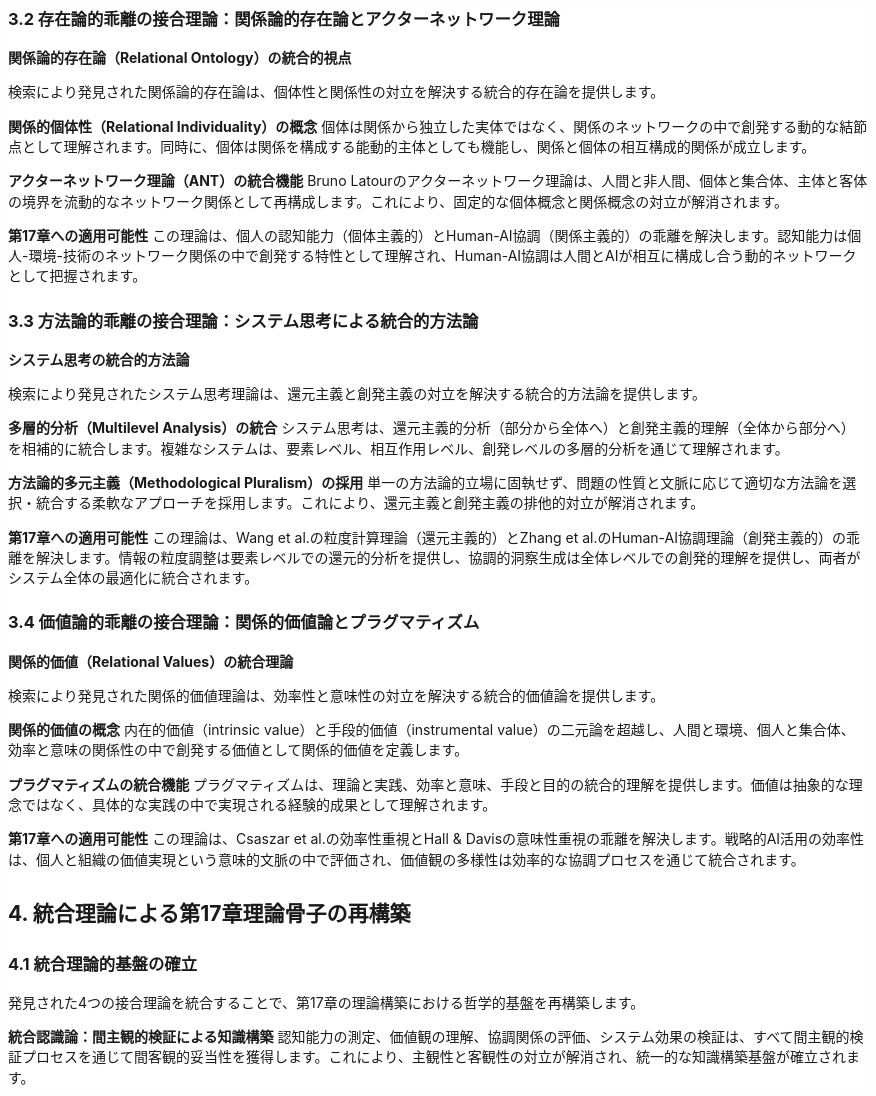 ### 3.2 存在論的乖離の接合理論：関係論的存在論とアクターネットワーク理論

**関係論的存在論（Relational Ontology）の統合的視点**

検索により発見された関係論的存在論は、個体性と関係性の対立を解決する統合的存在論を提供します。

**関係的個体性（Relational Individuality）の概念**
個体は関係から独立した実体ではなく、関係のネットワークの中で創発する動的な結節点として理解されます。同時に、個体は関係を構成する能動的主体としても機能し、関係と個体の相互構成的関係が成立します。

**アクターネットワーク理論（ANT）の統合機能**
Bruno Latourのアクターネットワーク理論は、人間と非人間、個体と集合体、主体と客体の境界を流動的なネットワーク関係として再構成します。これにより、固定的な個体概念と関係概念の対立が解消されます。

**第17章への適用可能性**
この理論は、個人の認知能力（個体主義的）とHuman-AI協調（関係主義的）の乖離を解決します。認知能力は個人-環境-技術のネットワーク関係の中で創発する特性として理解され、Human-AI協調は人間とAIが相互に構成し合う動的ネットワークとして把握されます。

### 3.3 方法論的乖離の接合理論：システム思考による統合的方法論

**システム思考の統合的方法論**

検索により発見されたシステム思考理論は、還元主義と創発主義の対立を解決する統合的方法論を提供します。

**多層的分析（Multilevel Analysis）の統合**
システム思考は、還元主義的分析（部分から全体へ）と創発主義的理解（全体から部分へ）を相補的に統合します。複雑なシステムは、要素レベル、相互作用レベル、創発レベルの多層的分析を通じて理解されます。

**方法論的多元主義（Methodological Pluralism）の採用**
単一の方法論的立場に固執せず、問題の性質と文脈に応じて適切な方法論を選択・統合する柔軟なアプローチを採用します。これにより、還元主義と創発主義の排他的対立が解消されます。

**第17章への適用可能性**
この理論は、Wang et al.の粒度計算理論（還元主義的）とZhang et al.のHuman-AI協調理論（創発主義的）の乖離を解決します。情報の粒度調整は要素レベルでの還元的分析を提供し、協調的洞察生成は全体レベルでの創発的理解を提供し、両者がシステム全体の最適化に統合されます。

### 3.4 価値論的乖離の接合理論：関係的価値論とプラグマティズム

**関係的価値（Relational Values）の統合理論**

検索により発見された関係的価値理論は、効率性と意味性の対立を解決する統合的価値論を提供します。

**関係的価値の概念**
内在的価値（intrinsic value）と手段的価値（instrumental value）の二元論を超越し、人間と環境、個人と集合体、効率と意味の関係性の中で創発する価値として関係的価値を定義します。

**プラグマティズムの統合機能**
プラグマティズムは、理論と実践、効率と意味、手段と目的の統合的理解を提供します。価値は抽象的な理念ではなく、具体的な実践の中で実現される経験的成果として理解されます。

**第17章への適用可能性**
この理論は、Csaszar et al.の効率性重視とHall & Davisの意味性重視の乖離を解決します。戦略的AI活用の効率性は、個人と組織の価値実現という意味的文脈の中で評価され、価値観の多様性は効率的な協調プロセスを通じて統合されます。

## 4. 統合理論による第17章理論骨子の再構築

### 4.1 統合理論的基盤の確立

発見された4つの接合理論を統合することで、第17章の理論構築における哲学的基盤を再構築します。

**統合認識論：間主観的検証による知識構築**
認知能力の測定、価値観の理解、協調関係の評価、システム効果の検証は、すべて間主観的検証プロセスを通じて間客観的妥当性を獲得します。これにより、主観性と客観性の対立が解消され、統一的な知識構築基盤が確立されます。

